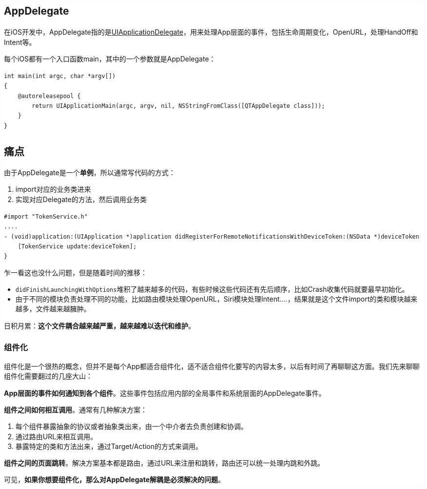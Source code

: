 ## AppDelegate

在iOS开发中，AppDelegate指的是[UIApplicationDelegate](https://docs.developer.apple.com/documentation/uikit/uiapplicationdelegate)，用来处理App层面的事件，包括生命周期变化，OpenURL，处理HandOff和Intent等。

每个iOS都有一个入口函数main，其中的一个参数就是AppDelegate：

```
int main(int argc, char *argv[])
{
    @autoreleasepool {
		return UIApplicationMain(argc, argv, nil, NSStringFromClass([QTAppDelegate class]));
    }
}
```


## 痛点

由于AppDelegate是一个**单例**，所以通常写代码的方式：

1. import对应的业务类进来
2. 实现对应Delegate的方法，然后调用业务类

```
#import "TokenService.h"
....
- (void)application:(UIApplication *)application didRegisterForRemoteNotificationsWithDeviceToken:(NSData *)deviceToken
    [TokenService update:deviceToken];
}

```

乍一看这也没什么问题，但是随着时间的推移：

- `didFinishLaunchingWithOptions`堆积了越来越多的代码，有些时候这些代码还有先后顺序，比如Crash收集代码就要最早初始化。
- 由于不同的模块负责处理不同的功能，比如路由模块处理OpenURL，Siri模块处理Intent....，结果就是这个文件import的类和模块越来越多，文件越来越臃肿。


日积月累：**这个文件耦合越来越严重，越来越难以迭代和维护**。

### 组件化

组件化是一个很热的概念，但并不是每个App都适合组件化，适不适合组件化要写的内容太多，以后有时间了再聊聊这方面。我们先来聊聊组件化需要翻过的几座大山：

**App层面的事件如何通知到各个组件**。这些事件包括应用内部的全局事件和系统层面的AppDelegate事件。

**组件之间如何相互调用**。通常有几种解决方案：

1. 每个组件暴露抽象的协议或者抽象类出来，由一个中介者去负责创建和协调。 
2. 通过路由URL来相互调用。
3. 暴露特定的类和方法出来，通过Target/Action的方式来调用。

**组件之间的页面跳转**。解决方案基本都是路由，通过URL来注册和跳转，路由还可以统一处理内跳和外跳。

可见，**如果你想要组件化，那么对AppDelegate解耦是必须解决的问题**。
